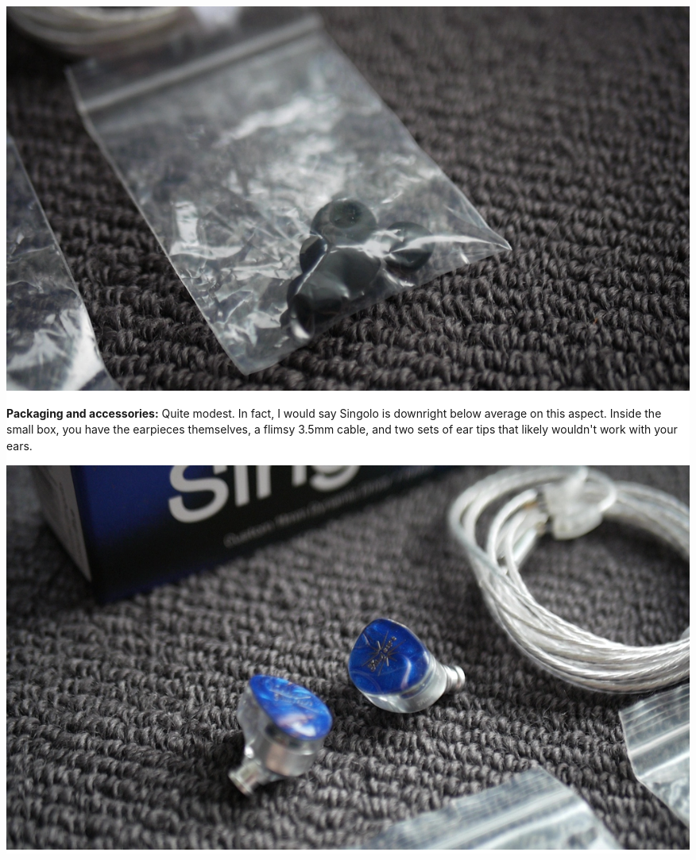 ![](/assets/images/KiwiEars-Singolo/Singolo_00006.jpg)

**Packaging and accessories:** Quite modest. In fact, I would say Singolo is downright below average on this aspect. Inside the small box, you have the earpieces themselves, a flimsy 3.5mm cable, and two sets of ear tips that likely wouldn't work with your ears. 

![](/assets/images/KiwiEars-Singolo/Singolo_00004.jpg)
